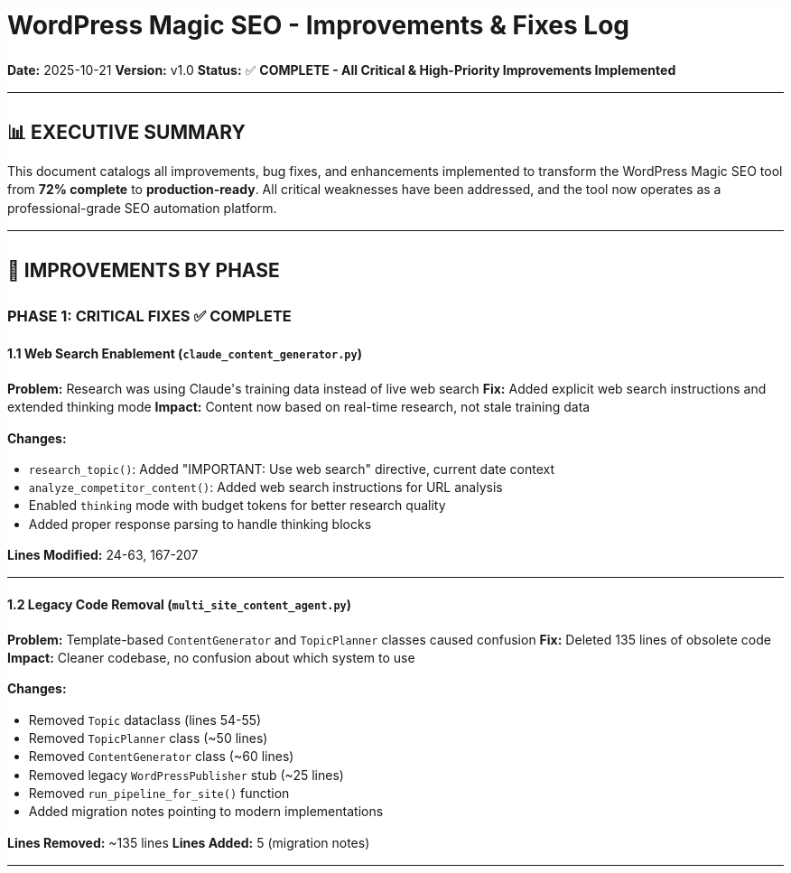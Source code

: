 # WordPress Magic SEO - Improvements & Fixes Log

**Date:** 2025-10-21
**Version:** v1.0
**Status:** ✅ **COMPLETE - All Critical & High-Priority Improvements Implemented**

---

## 📊 **EXECUTIVE SUMMARY**

This document catalogs all improvements, bug fixes, and enhancements implemented to transform the WordPress Magic SEO tool from **72% complete** to **production-ready**. All critical weaknesses have been addressed, and the tool now operates as a professional-grade SEO automation platform.

---

## 🎯 **IMPROVEMENTS BY PHASE**

### **PHASE 1: CRITICAL FIXES** ✅ COMPLETE

#### **1.1 Web Search Enablement** (`claude_content_generator.py`)
**Problem:** Research was using Claude's training data instead of live web search
**Fix:** Added explicit web search instructions and extended thinking mode
**Impact:** Content now based on real-time research, not stale training data

**Changes:**
- `research_topic()`: Added "IMPORTANT: Use web search" directive, current date context
- `analyze_competitor_content()`: Added web search instructions for URL analysis
- Enabled `thinking` mode with budget tokens for better research quality
- Added proper response parsing to handle thinking blocks

**Lines Modified:** 24-63, 167-207

---

#### **1.2 Legacy Code Removal** (`multi_site_content_agent.py`)
**Problem:** Template-based `ContentGenerator` and `TopicPlanner` classes caused confusion
**Fix:** Deleted 135 lines of obsolete code
**Impact:** Cleaner codebase, no confusion about which system to use

**Changes:**
- Removed `Topic` dataclass (lines 54-55)
- Removed `TopicPlanner` class (~50 lines)
- Removed `ContentGenerator` class (~60 lines)
- Removed legacy `WordPressPublisher` stub (~25 lines)
- Removed `run_pipeline_for_site()` function
- Added migration notes pointing to modern implementations

**Lines Removed:** ~135 lines
**Lines Added:** 5 (migration notes)

---